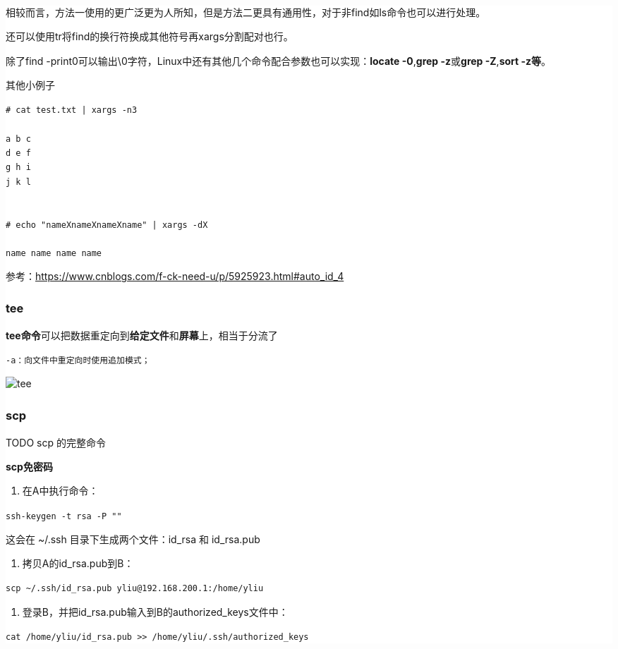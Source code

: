 相较而言，方法一使用的更广泛更为人所知，但是方法二更具有通用性，对于非find如ls命令也可以进行处理。

还可以使用tr将find的换行符换成其他符号再xargs分割配对也行。

除了find -print0可以输出\0字符，Linux中还有其他几个命令配合参数也可以实现：**locate -0**,**grep -z**或**grep -Z**,**sort -z等**。

其他小例子

```shell
# cat test.txt | xargs -n3

a b c
d e f
g h i
j k l


# echo "nameXnameXnameXname" | xargs -dX

name name name name
```

参考：https://www.cnblogs.com/f-ck-need-u/p/5925923.html#auto_id_4



### tee

**tee命令**可以把数据重定向到**给定文件**和**屏幕**上，相当于分流了

```
-a：向文件中重定向时使用追加模式；
```

![tee](./tee.gif)



### scp

TODO scp 的完整命令

**scp免密码**

1.  在A中执行命令：

```
ssh-keygen -t rsa -P ""
```

这会在 ~/.ssh 目录下生成两个文件：id_rsa 和 id_rsa.pub

1.  拷贝A的id_rsa.pub到B：

```
scp ~/.ssh/id_rsa.pub yliu@192.168.200.1:/home/yliu
```

1.  登录B，并把id_rsa.pub输入到B的authorized_keys文件中：

```
cat /home/yliu/id_rsa.pub >> /home/yliu/.ssh/authorized_keys
```
